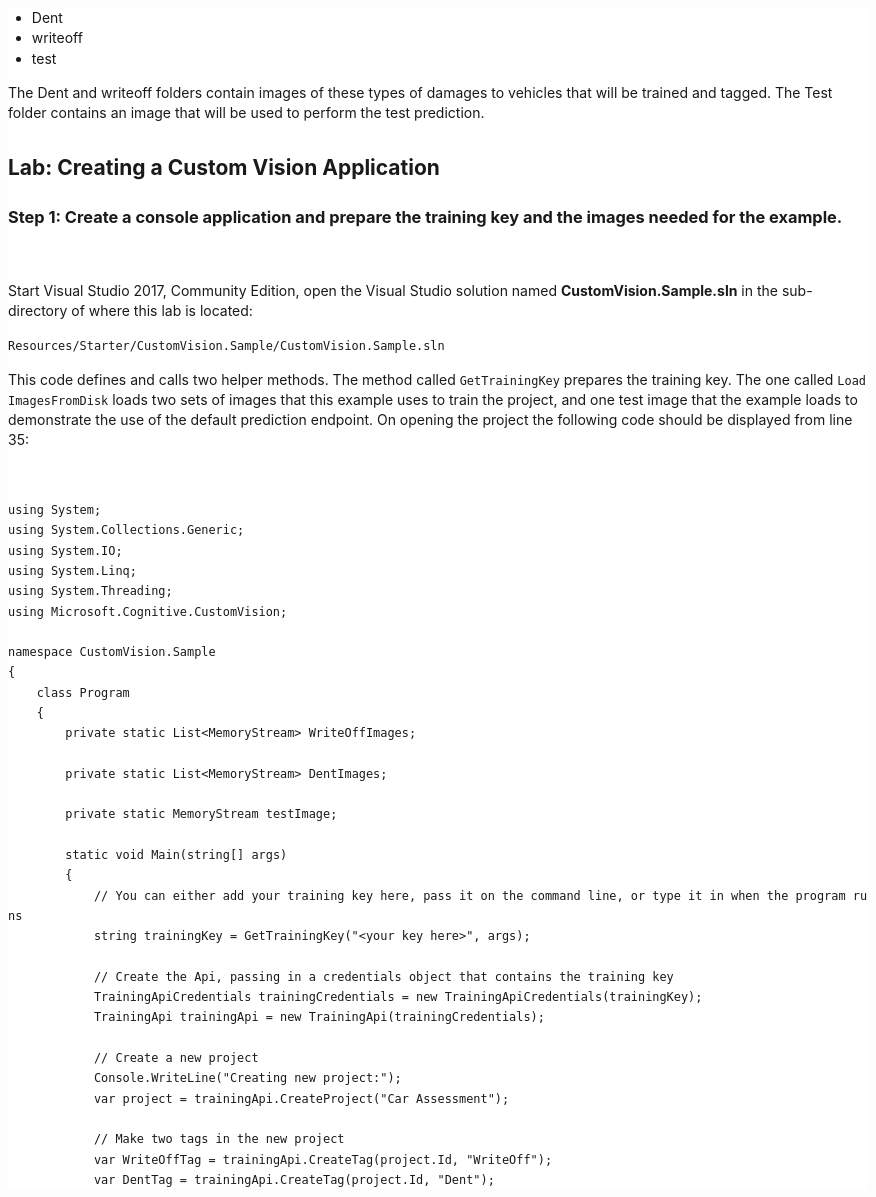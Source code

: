- Dent
- writeoff
- test

The Dent and writeoff folders contain images of these types of damages to vehicles
that will be trained and tagged. The Test folder contains an image that will be used 
to perform the test prediction.


**Lab: Creating a Custom Vision Application**
---------------------------------------------

### Step 1: Create a console application and prepare the training key and the images needed for the example.

 

Start Visual Studio 2017, Community Edition, open the Visual Studio solution
named **CustomVision.Sample.sln** in the sub-directory of where this lab is
located:

~~~~~~~~~~~~~~~~~~~~~~~~~~~~~~~~~~~~~~~~~~~~~~~~~~~~~~~~~~~~~~~~~~~~~~~~~~~~~~~~
Resources/Starter/CustomVision.Sample/CustomVision.Sample.sln
~~~~~~~~~~~~~~~~~~~~~~~~~~~~~~~~~~~~~~~~~~~~~~~~~~~~~~~~~~~~~~~~~~~~~~~~~~~~~~~~

This code defines and calls two helper methods. The method called
`GetTrainingKey` prepares the training key. The one called `LoadImagesFromDisk`
loads two sets of images that this example uses to train the project, and one
test image that the example loads to demonstrate the use of the default
prediction endpoint. On opening the project the following code should be
displayed from line 35:

 

~~~~~~~~~~~~~~~~~~~~~~~~~~~~~~~~~~~~~~~~~~~~~~~~~~~~~~~~~~~~~~~~~~~~~~~~~~~~~~~~
using System;
using System.Collections.Generic;
using System.IO;
using System.Linq;
using System.Threading;
using Microsoft.Cognitive.CustomVision;

namespace CustomVision.Sample
{
    class Program
    {
        private static List<MemoryStream> WriteOffImages;

        private static List<MemoryStream> DentImages;

        private static MemoryStream testImage;

        static void Main(string[] args)
        {
            // You can either add your training key here, pass it on the command line, or type it in when the program runs
            string trainingKey = GetTrainingKey("<your key here>", args);

            // Create the Api, passing in a credentials object that contains the training key
            TrainingApiCredentials trainingCredentials = new TrainingApiCredentials(trainingKey);
            TrainingApi trainingApi = new TrainingApi(trainingCredentials);

            // Create a new project  
            Console.WriteLine("Creating new project:");
            var project = trainingApi.CreateProject("Car Assessment");

            // Make two tags in the new project  
            var WriteOffTag = trainingApi.CreateTag(project.Id, "WriteOff");
            var DentTag = trainingApi.CreateTag(project.Id, "Dent");
~~~~~~~~~~~~~~~~~~~~~~~~~~~~~~~~~~~~~~~~~~~~~~~~~~~~~~~~~~~~~~~~~~~~~~~~~~~~~~~~